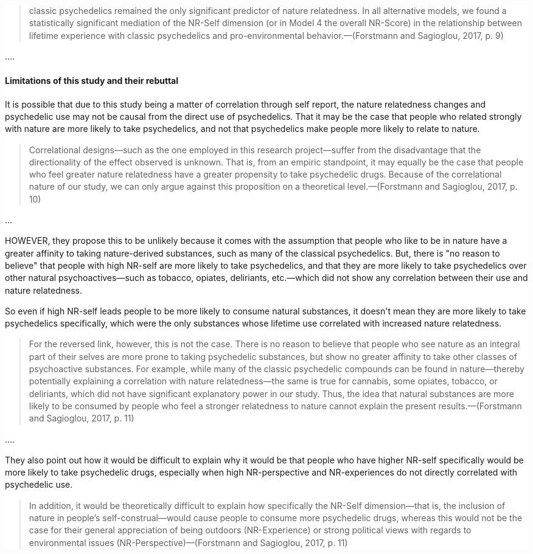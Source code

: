 > classic psychedelics remained the only significant predictor of nature relatedness. In all alternative models, we found a statistically significant mediation of the NR-Self dimension (or in Model 4 the overall NR-Score) in the relationship between lifetime experience with classic psychedelics and pro-environmental behavior.—(Forstmann and Sagioglou, 2017, p. 9)

  

  
....  
#### Limitations of this study and their rebuttal

It is possible that due to this study being a matter of correlation through self report, the nature relatedness changes and psychedelic use may not be causal from the direct use of psychedelics. That it may be the case that people who related strongly with nature are more likely to take psychedelics, and not that psychedelics make people more likely to relate to nature.

> Correlational designs—such as the one employed in this research project—suffer from the disadvantage that the directionality of the effect observed is unknown. That is, from an empiric standpoint, it may equally be the case that people who feel greater nature relatedness have a greater propensity to take psychedelic drugs. Because of the correlational nature of our study, we can only argue against this proposition on a theoretical level.—(Forstmann and Sagioglou, 2017, p. 10)

...

HOWEVER, they propose this to be unlikely because it comes with the assumption that people who like to be in nature have a greater affinity to taking nature-derived substances, such as many of the classical psychedelics. But, there is "no reason to believe" that people with high NR-self are more likely to take psychedelics, and that they are more likely to take psychedelics over other natural psychoactives—such as tobacco, opiates, deliriants, etc.—which did not show any correlation between their use and nature relatedness. 

So even if high NR-self leads people to be more likely to consume natural substances, it doesn't mean they are more likely to take psychedelics specifically, which were the only substances whose lifetime use correlated with increased nature relatedness. 
 

> For the reversed link, however, this is not the case. There is no reason to believe that people who see nature as an integral part of their selves are more prone to taking psychedelic substances, but show no greater affinity to take other classes of psychoactive substances. For example, while many of the classic psychedelic compounds can be found in nature—thereby potentially explaining a correlation with nature relatedness—the same is true for cannabis, some opiates, tobacco, or deliriants, which did not have significant explanatory power in our study. Thus, the idea that natural substances are more likely to be consumed by people who feel a stronger relatedness to nature cannot explain the present results.—(Forstmann and Sagioglou, 2017, p. 11)

....  

They also point out how it would be difficult to explain why it would be that people who have higher NR-self specifically would be more likely to take psychedelic drugs, especially when high NR-perspective and NR-experiences do not directly correlated with psychedelic use. 

> In addition, it would be theoretically difficult to explain how specifically the NR-Self dimension—that is, the inclusion of nature in people’s self-construal—would cause people to consume more psychedelic drugs, whereas this would not be the case for their general appreciation of being outdoors (NR-Experience) or strong political views with regards to environmental issues (NR-Perspective)—(Forstmann and Sagioglou, 2017, p. 11)

